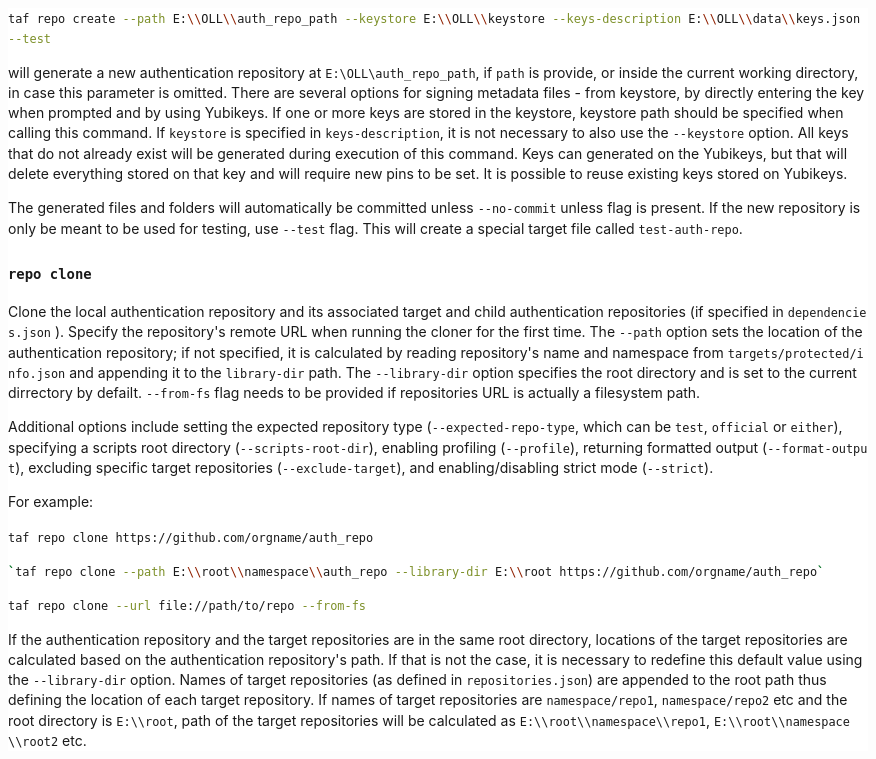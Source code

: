 ```bash
taf repo create --path E:\\OLL\\auth_repo_path --keystore E:\\OLL\\keystore --keys-description E:\\OLL\\data\\keys.json --test
```

will generate a new authentication repository at `E:\OLL\auth_repo_path`, if `path` is provide, or inside
the current working directory, in case this parameter is omitted. There are several options
for signing metadata files - from keystore, by directly entering the key when prompted and by using
Yubikeys. If one or more keys are stored in the keystore, keystore path should be specified
when calling this command. If `keystore` is specified in `keys-description`, it is not necessary
to also use the `--keystore` option. All keys that do not already exist will be generated during
execution of this command. Keys can generated on the Yubikeys, but that will delete everything
stored on that key and will require new pins to be set. It is possible to reuse existing keys
stored on Yubikeys.

The generated files and folders will automatically be committed unless `--no-commit` unless flag is present. If the
new repository is only be meant to be used for testing, use `--test` flag. This will create a special
target file called `test-auth-repo`.

### `repo clone`

Clone the local authentication repository and its associated target and child authentication repositories (if specified in `dependencies.json` ). Specify the repository's remote URL when running the cloner for the first time. The `--path` option sets the location of the authentication repository; if not specified, it is calculated by reading repository's name and namespace from `targets/protected/info.json` and appending it to the `library-dir` path. The `--library-dir` option specifies the root directory and is set to the current dirrectory by defailt. `--from-fs` flag needs to be provided if repositories URL is actually a filesystem path.

Additional options include setting the expected repository type (`--expected-repo-type`, which can be `test`, `official` or `either`), specifying a scripts root directory (`--scripts-root-dir`), enabling profiling (`--profile`), returning formatted output (`--format-output`), excluding specific target repositories (`--exclude-target`), and enabling/disabling strict mode (`--strict`).

For example:

```bash
taf repo clone https://github.com/orgname/auth_repo
```

```bash
`taf repo clone --path E:\\root\\namespace\\auth_repo --library-dir E:\\root https://github.com/orgname/auth_repo`
```

```bash
taf repo clone --url file://path/to/repo --from-fs
```

If the authentication repository and the target repositories are in the same root directory,
locations of the target repositories are calculated based on the authentication repository's
path. If that is not the case, it is necessary to redefine this default value using the `--library-dir` option.
Names of target repositories (as defined in `repositories.json`) are appended to the root
path thus defining the location of each target repository. If names of target repositories
are `namespace/repo1`, `namespace/repo2` etc and the root directory is `E:\\root`, path of the target
repositories will be calculated as `E:\\root\\namespace\\repo1`, `E:\\root\\namespace\\root2` etc.
